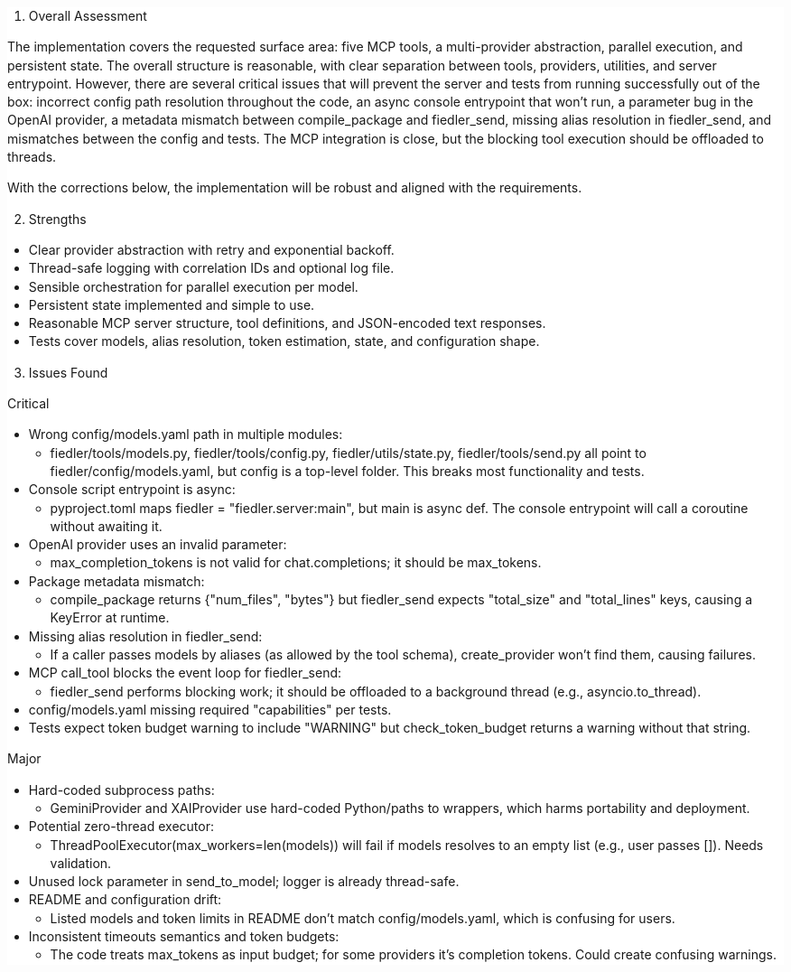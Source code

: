 1) Overall Assessment

The implementation covers the requested surface area: five MCP tools, a multi-provider abstraction, parallel execution, and persistent state. The overall structure is reasonable, with clear separation between tools, providers, utilities, and server entrypoint. However, there are several critical issues that will prevent the server and tests from running successfully out of the box: incorrect config path resolution throughout the code, an async console entrypoint that won’t run, a parameter bug in the OpenAI provider, a metadata mismatch between compile_package and fiedler_send, missing alias resolution in fiedler_send, and mismatches between the config and tests. The MCP integration is close, but the blocking tool execution should be offloaded to threads.

With the corrections below, the implementation will be robust and aligned with the requirements.

2) Strengths

- Clear provider abstraction with retry and exponential backoff.
- Thread-safe logging with correlation IDs and optional log file.
- Sensible orchestration for parallel execution per model.
- Persistent state implemented and simple to use.
- Reasonable MCP server structure, tool definitions, and JSON-encoded text responses.
- Tests cover models, alias resolution, token estimation, state, and configuration shape.

3) Issues Found

Critical
- Wrong config/models.yaml path in multiple modules:
  - fiedler/tools/models.py, fiedler/tools/config.py, fiedler/utils/state.py, fiedler/tools/send.py all point to fiedler/config/models.yaml, but config is a top-level folder. This breaks most functionality and tests.
- Console script entrypoint is async:
  - pyproject.toml maps fiedler = "fiedler.server:main", but main is async def. The console entrypoint will call a coroutine without awaiting it.
- OpenAI provider uses an invalid parameter:
  - max_completion_tokens is not valid for chat.completions; it should be max_tokens.
- Package metadata mismatch:
  - compile_package returns {"num_files", "bytes"} but fiedler_send expects "total_size" and "total_lines" keys, causing a KeyError at runtime.
- Missing alias resolution in fiedler_send:
  - If a caller passes models by aliases (as allowed by the tool schema), create_provider won’t find them, causing failures.
- MCP call_tool blocks the event loop for fiedler_send:
  - fiedler_send performs blocking work; it should be offloaded to a background thread (e.g., asyncio.to_thread).
- config/models.yaml missing required "capabilities" per tests.
- Tests expect token budget warning to include "WARNING" but check_token_budget returns a warning without that string.

Major
- Hard-coded subprocess paths:
  - GeminiProvider and XAIProvider use hard-coded Python/paths to wrappers, which harms portability and deployment.
- Potential zero-thread executor:
  - ThreadPoolExecutor(max_workers=len(models)) will fail if models resolves to an empty list (e.g., user passes []). Needs validation.
- Unused lock parameter in send_to_model; logger is already thread-safe.
- README and configuration drift:
  - Listed models and token limits in README don’t match config/models.yaml, which is confusing for users.
- Inconsistent timeouts semantics and token budgets:
  - The code treats max_tokens as input budget; for some providers it’s completion tokens. Could create confusing warnings.
